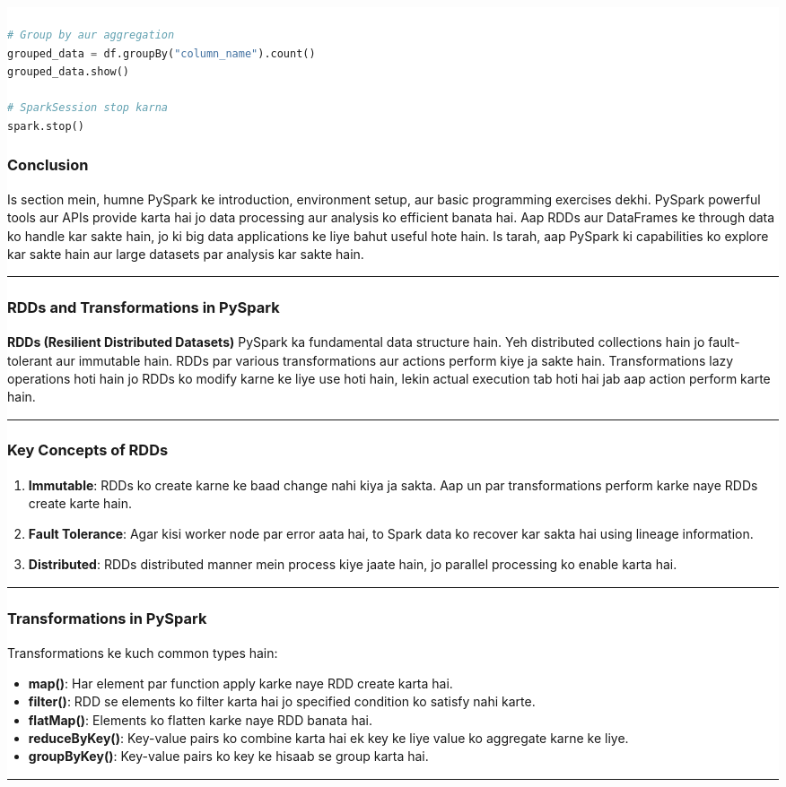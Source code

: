 ```python

# Group by aur aggregation
grouped_data = df.groupBy("column_name").count()
grouped_data.show()

# SparkSession stop karna
spark.stop()
```

### **Conclusion**

Is section mein, humne PySpark ke introduction, environment setup, aur basic programming exercises dekhi. PySpark powerful tools aur APIs provide karta hai jo data processing aur analysis ko efficient banata hai. Aap RDDs aur DataFrames ke through data ko handle kar sakte hain, jo ki big data applications ke liye bahut useful hote hain. Is tarah, aap PySpark ki capabilities ko explore kar sakte hain aur large datasets par analysis kar sakte hain.

---

### **RDDs and Transformations in PySpark**

**RDDs (Resilient Distributed Datasets)** PySpark ka fundamental data structure hain. Yeh distributed collections hain jo fault-tolerant aur immutable hain. RDDs par various transformations aur actions perform kiye ja sakte hain. Transformations lazy operations hoti hain jo RDDs ko modify karne ke liye use hoti hain, lekin actual execution tab hoti hai jab aap action perform karte hain.

---

### **Key Concepts of RDDs**

1. **Immutable**: RDDs ko create karne ke baad change nahi kiya ja sakta. Aap un par transformations perform karke naye RDDs create karte hain.
  
2. **Fault Tolerance**: Agar kisi worker node par error aata hai, to Spark data ko recover kar sakta hai using lineage information.

3. **Distributed**: RDDs distributed manner mein process kiye jaate hain, jo parallel processing ko enable karta hai.

---

### **Transformations in PySpark**

Transformations ke kuch common types hain:

- **map()**: Har element par function apply karke naye RDD create karta hai.
- **filter()**: RDD se elements ko filter karta hai jo specified condition ko satisfy nahi karte.
- **flatMap()**: Elements ko flatten karke naye RDD banata hai.
- **reduceByKey()**: Key-value pairs ko combine karta hai ek key ke liye value ko aggregate karne ke liye.
- **groupByKey()**: Key-value pairs ko key ke hisaab se group karta hai.

---
